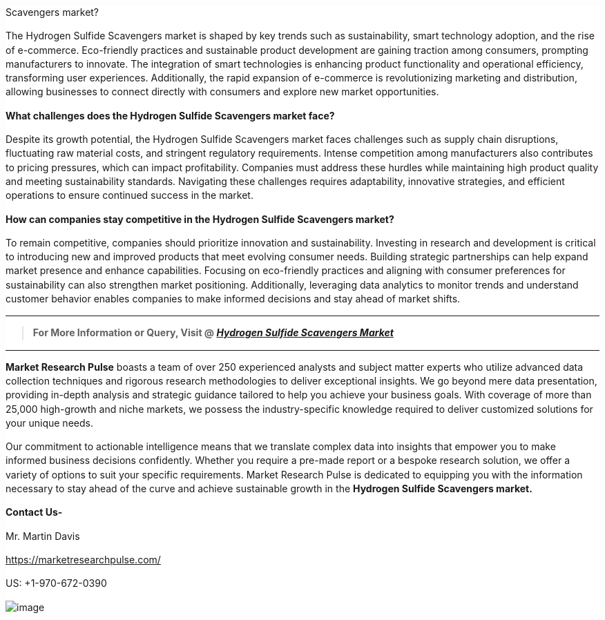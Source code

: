 Scavengers market?</strong></p><p>The Hydrogen Sulfide Scavengers market is shaped by key trends such as sustainability, smart technology adoption, and the rise of e-commerce. Eco-friendly practices and sustainable product development are gaining traction among consumers, prompting manufacturers to innovate. The integration of smart technologies is enhancing product functionality and operational efficiency, transforming user experiences. Additionally, the rapid expansion of e-commerce is revolutionizing marketing and distribution, allowing businesses to connect directly with consumers and explore new market opportunities.</p><p><strong>What challenges does the Hydrogen Sulfide Scavengers market face?</strong></p><p>Despite its growth potential, the Hydrogen Sulfide Scavengers market faces challenges such as supply chain disruptions, fluctuating raw material costs, and stringent regulatory requirements. Intense competition among manufacturers also contributes to pricing pressures, which can impact profitability. Companies must address these hurdles while maintaining high product quality and meeting sustainability standards. Navigating these challenges requires adaptability, innovative strategies, and efficient operations to ensure continued success in the market.</p><p><strong>How can companies stay competitive in the Hydrogen Sulfide Scavengers market?</strong></p><p>To remain competitive, companies should prioritize innovation and sustainability. Investing in research and development is critical to introducing new and improved products that meet evolving consumer needs. Building strategic partnerships can help expand market presence and enhance capabilities. Focusing on eco-friendly practices and aligning with consumer preferences for sustainability can also strengthen market positioning. Additionally, leveraging data analytics to monitor trends and understand customer behavior enables companies to make informed decisions and stay ahead of market shifts.</p><hr /><blockquote><p><strong>For More Information or Query, Visit @&nbsp;<em><a href="https://marketresearchpulse.com/report/32431/hydrogen-sulfide-scavengers-market?utm_source=Linkedin&utm_medium=091">Hydrogen Sulfide Scavengers Market</a></em></strong></p></blockquote><hr /><p><strong>Market Research Pulse</strong> boasts a team of over 250 experienced analysts and subject matter experts who utilize advanced data collection techniques and rigorous research methodologies to deliver exceptional insights. We go beyond mere data presentation, providing in-depth analysis and strategic guidance tailored to help you achieve your business goals. With coverage of more than 25,000 high-growth and niche markets, we possess the industry-specific knowledge required to deliver customized solutions for your unique needs.</p><p>Our commitment to actionable intelligence means that we translate complex data into insights that empower you to make informed business decisions confidently. Whether you require a pre-made report or a bespoke research solution, we offer a variety of options to suit your specific requirements. Market Research Pulse is dedicated to equipping you with the information necessary to stay ahead of the curve and achieve sustainable growth in the <strong>Hydrogen Sulfide Scavengers market.</strong></p><p><strong>Contact Us-</strong></p><p>Mr. Martin Davis</p><p>https://marketresearchpulse.com/</p><p>US: +1-970-672-0390</p>
![image](https://github.com/user-attachments/assets/0fb3c41d-eb96-4a98-af03-56381ca3e3d3)
